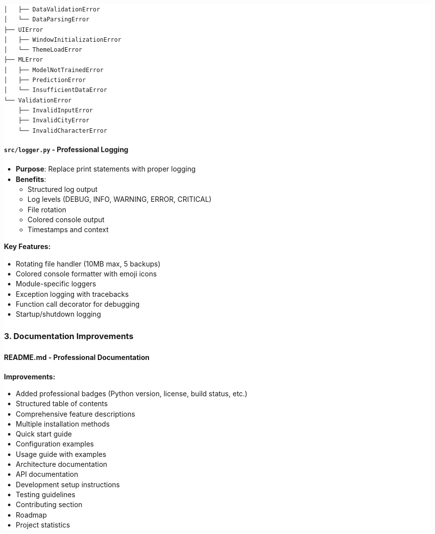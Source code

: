 ```
│   ├── DataValidationError
│   └── DataParsingError
├── UIError
│   ├── WindowInitializationError
│   └── ThemeLoadError
├── MLError
│   ├── ModelNotTrainedError
│   ├── PredictionError
│   └── InsufficientDataError
└── ValidationError
    ├── InvalidInputError
    ├── InvalidCityError
    └── InvalidCharacterError
```

#### `src/logger.py` - Professional Logging
- **Purpose**: Replace print statements with proper logging
- **Benefits**:
  - Structured log output
  - Log levels (DEBUG, INFO, WARNING, ERROR, CRITICAL)
  - File rotation
  - Colored console output
  - Timestamps and context

**Key Features:**
- Rotating file handler (10MB max, 5 backups)
- Colored console formatter with emoji icons
- Module-specific loggers
- Exception logging with tracebacks
- Function call decorator for debugging
- Startup/shutdown logging

### 3. Documentation Improvements

#### README.md - Professional Documentation
**Improvements:**
- Added professional badges (Python version, license, build status, etc.)
- Structured table of contents
- Comprehensive feature descriptions
- Multiple installation methods
- Quick start guide
- Configuration examples
- Usage guide with examples
- Architecture documentation
- API documentation
- Development setup instructions
- Testing guidelines
- Contributing section
- Roadmap
- Project statistics
